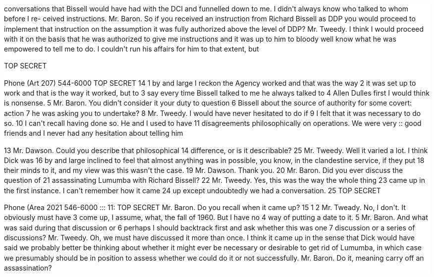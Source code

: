 conversations that Bissell would have had with the DCI and
funnelled down to me.
I didn't always know who talked to whom before I re-
ceived instructions.
Mr. Baron. So if you received an instruction from
Richard Bissell as DDP you would proceed to implement that
instruction on the assumption it was fully authorized above
the level of DDP?
Mr. Tweedy. I think I would proceed with it on the
basis that he was authorized to give me instructions
and it was up to him to bloody well know what he was empowered
to tell me to do.
I couldn't run his affairs for him to that extent, but

TOP SECRET

Phone (Art 207) 544-6000
TOP SECRET
14
1 by and large I reckon the Agency worked and that was the way
2 it was set up to work and that is the way it worked, but to
3 say every time Bissell talked to me he always talked to
4 Allen Dulles first I would think is nonsense.
5 Mr. Baron. You didn't consider it your duty to question
6 Bissell about the source of authority for some covert: action
7 he was asking you to undertake?
8 Mr. Tweedy. I would have never hesitated to do if
9 I felt that it was necessary to do so.
10 I can't recall having done so. He and I used to have
11 disagreements philosophically on operations. We were very
:: good friends and I never had any hesitation about telling him

13 Mr. Dawson. Could you describe that philosophical
14 difference, or is it describable?
25 Mr. Tweedy. Well it varied a lot. I think Dick was
16 by and large inclined to feel that almost anything was
in possible, you know, in the clandestine service, if they put
18 their minds to it, and my view was this wasn't the case.
19 Mr. Dawson. Thank you.
20 Mr. Baron. Did you ever discuss the question of
21 assassinating Lumumba with Richard Bissell?
22 Mr. Tweedy. Yes, this was the way the whole thing
23 came up in the first instance. I can't remember how it came
24 up except undoubtedly we had a conversation.
25 TOP SECRET

Phone (Area 2021 546-6000
:::
11:
TOP SECRET
Mr. Baron. Do you recall when it came up? 15
1
2 Mr. Tweady. No, I don't. It obviously must have
3 come up, I assume, what, the fall of 1960. But I have no
4 way of putting a date to it.
5 Mr. Baron. And what was said during that discussion or
6 perhaps I should backtrack first and ask whether this was one
7 discussion or a series of discussions?
Mr. Tweedy. Oh, we must have discussed it more than
once. I think it came up in the sense that Dick would have
said we probably better be thinking about whether it might
ever be necessary or desirable to get rid of Lumumba, in which
case we presumably should be in position to assess whether we
could do it or not successfully.
Mr. Baron. Do it, meaning carry off an assassination?